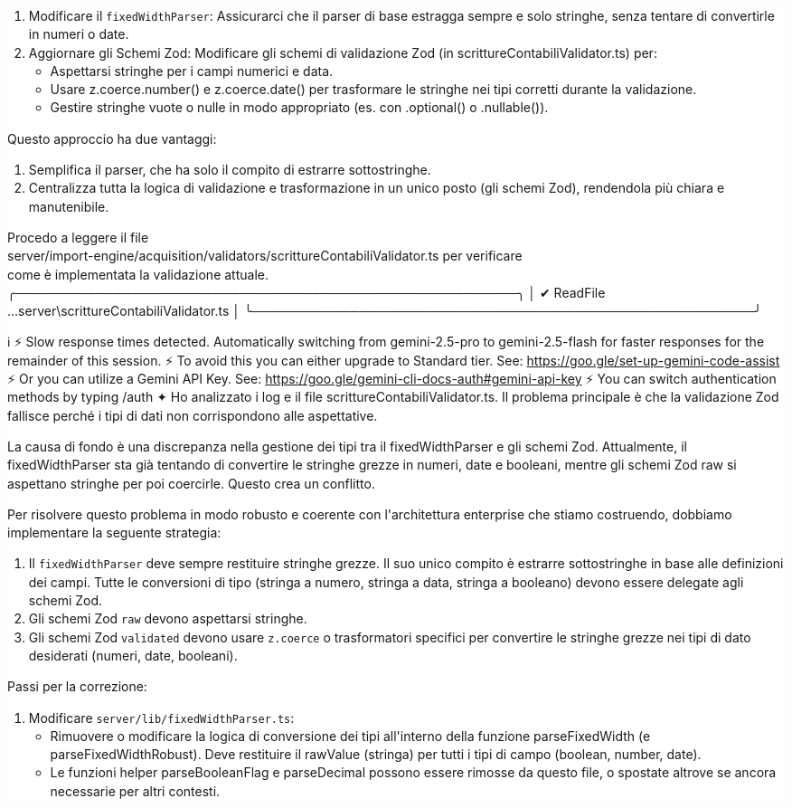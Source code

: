 
   1. Modificare il `fixedWidthParser`: Assicurarci che il parser di base estragga sempre e 
      solo stringhe, senza tentare di convertirle in numeri o date.
   2. Aggiornare gli Schemi Zod: Modificare gli schemi di validazione Zod (in
      scrittureContabiliValidator.ts) per:
       * Aspettarsi stringhe per i campi numerici e data.
       * Usare z.coerce.number() e z.coerce.date() per trasformare le stringhe nei tipi
         corretti durante la validazione.
       * Gestire stringhe vuote o nulle in modo appropriato (es. con .optional() o
         .nullable()).


  Questo approccio ha due vantaggi:
   1. Semplifica il parser, che ha solo il compito di estrarre sottostringhe.
   2. Centralizza tutta la logica di validazione e trasformazione in un unico posto (gli
      schemi Zod), rendendola più chiara e manutenibile.


  Procedo a leggere il file                                                                           
  server/import-engine/acquisition/validators/scrittureContabiliValidator.ts per verificare           
  come è implementata la validazione attuale.                                                         
 ╭────────────────────────────────────────────────────────╮
 │ ✔  ReadFile ...server\\scrittureContabiliValidator.ts  │
 ╰────────────────────────────────────────────────────────╯

ℹ ⚡ Slow response times detected. Automatically switching from gemini-2.5-pro to 
  gemini-2.5-flash for faster responses for the remainder of this session.
  ⚡ To avoid this you can either upgrade to Standard tier. See: 
  https://goo.gle/set-up-gemini-code-assist
  ⚡ Or you can utilize a Gemini API Key. See: 
  https://goo.gle/gemini-cli-docs-auth#gemini-api-key
  ⚡ You can switch authentication methods by typing /auth
✦ Ho analizzato i log e il file scrittureContabiliValidator.ts. Il problema principale è che
  la validazione Zod fallisce perché i tipi di dati non corrispondono alle aspettative.


  La causa di fondo è una discrepanza nella gestione dei tipi tra il fixedWidthParser e gli
  schemi Zod. Attualmente, il fixedWidthParser sta già tentando di convertire le stringhe
  grezze in numeri, date e booleani, mentre gli schemi Zod raw si aspettano stringhe per poi
   coercirle. Questo crea un conflitto.


  Per risolvere questo problema in modo robusto e coerente con l'architettura enterprise
  che stiamo costruendo, dobbiamo implementare la seguente strategia:


   1. Il `fixedWidthParser` deve sempre restituire stringhe grezze. Il suo unico compito è
      estrarre sottostringhe in base alle definizioni dei campi. Tutte le conversioni di tipo
      (stringa a numero, stringa a data, stringa a booleano) devono essere delegate agli
      schemi Zod.
   2. Gli schemi Zod `raw` devono aspettarsi stringhe.
   3. Gli schemi Zod `validated` devono usare `z.coerce` o trasformatori specifici per
      convertire le stringhe grezze nei tipi di dato desiderati (numeri, date, booleani).

  Passi per la correzione:


   1. Modificare `server/lib/fixedWidthParser.ts`:
       * Rimuovere o modificare la logica di conversione dei tipi all'interno della funzione
         parseFixedWidth (e parseFixedWidthRobust). Deve restituire il rawValue (stringa) per
         tutti i tipi di campo (boolean, number, date).
       * Le funzioni helper parseBooleanFlag e parseDecimal possono essere rimosse da questo
         file, o spostate altrove se ancora necessarie per altri contesti.
